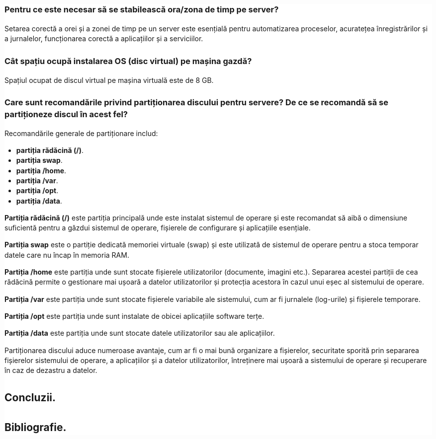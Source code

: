### Pentru ce este necesar să se stabilească ora/zona de timp pe server?
Setarea corectă a orei și a zonei de timp pe un server este esențială pentru automatizarea proceselor, acuratețea înregistrărilor și a jurnalelor, funcționarea corectă a aplicațiilor și a serviciilor.

### Cât spațiu ocupă instalarea OS (disc virtual) pe mașina gazdă?
Spațiul ocupat de discul virtual pe mașina virtuală este de 8 GB.

### Care sunt recomandările privind partiționarea discului pentru servere? De ce se recomandă să se partiționeze discul în acest fel?
Recomandările generale de partiționare includ:
- __partiția rădăcină (/)__.
- __partiția swap__.
- __partiția /home__.
- __partiția /var__.
- __partiția /opt__.
- __partiția /data__.

__Partiția rădăcină (/)__ este partiția principală unde este instalat sistemul de operare și este recomandat să aibă o dimensiune suficientă pentru a găzdui sistemul de operare, fișierele de configurare și aplicațiile esențiale. 

__Partiția swap__ este o partiție dedicată memoriei virtuale (swap) și este utilizată de sistemul de operare pentru a stoca temporar datele care nu încap în memoria RAM. 

__Partiția /home__ este partiția unde sunt stocate fișierele utilizatorilor (documente, imagini etc.). Separarea acestei partiții de cea rădăcină permite o gestionare mai ușoară a datelor utilizatorilor și protecția acestora în cazul unui eșec al sistemului de operare. 

__Partiția /var__ este partiția unde sunt stocate fișierele variabile ale sistemului, cum ar fi jurnalele (log-urile) și fișierele temporare.

__Partiția /opt__ este partiția unde sunt instalate de obicei aplicațiile software terțe.

__Partiția /data__ este partiția unde sunt stocate datele utilizatorilor sau ale aplicațiilor. 

Partiționarea discului aduce numeroase avantaje, cum ar fi o mai bună organizare a fișierelor, securitate sporită prin separarea fișierelor sistemului de operare, a aplicațiilor și a datelor utilizatorilor, întreținere mai ușoară a sistemului de operare și recuperare în caz de dezastru a datelor.

## Concluzii.


## Bibliografie.




